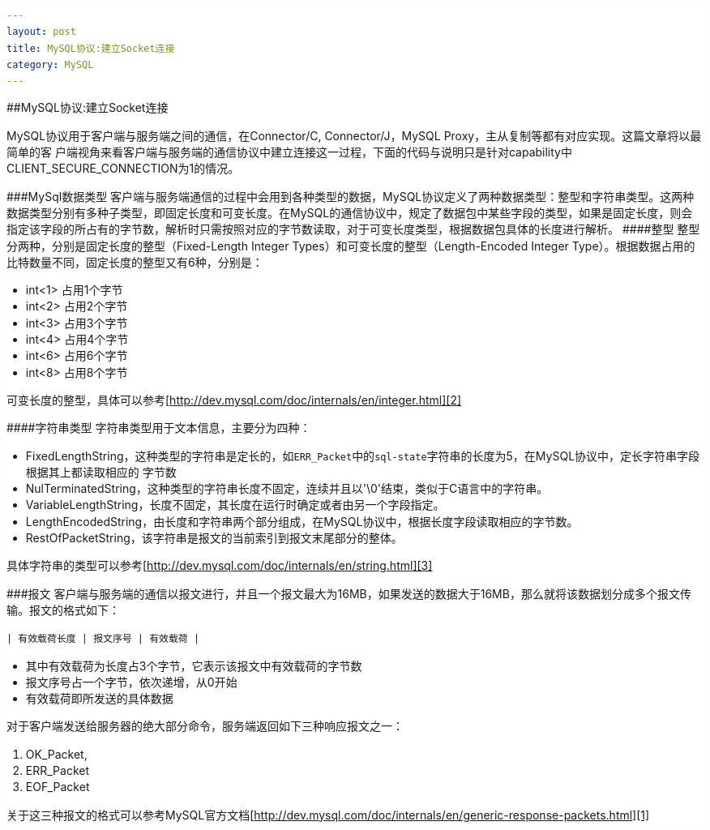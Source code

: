 ```yaml
---
layout: post
title: MySQL协议:建立Socket连接
category: MySQL
---
```


##MySQL协议:建立Socket连接

MySQL协议用于客户端与服务端之间的通信，在Connector/C, Connector/J，MySQL Proxy，主从复制等都有对应实现。这篇文章将以最简单的客
户端视角来看客户端与服务端的通信协议中建立连接这一过程，下面的代码与说明只是针对capability中CLIENT_SECURE_CONNECTION为1的情况。

###MySql数据类型
客户端与服务端通信的过程中会用到各种类型的数据，MySQL协议定义了两种数据类型：整型和字符串类型。这两种数据类型分别有多种子类型，即固定长度和可变长度。在MySQL的通信协议中，规定了数据包中某些字段的类型，如果是固定长度，则会指定该字段的所占有的字节数，解析时只需按照对应的字节数读取，对于可变长度类型，根据数据包具体的长度进行解析。
####整型
整型分两种，分别是固定长度的整型（Fixed-Length Integer Types）和可变长度的整型（Length-Encoded Integer Type）。根据数据占用的比特数量不同，固定长度的整型又有6种，分别是：

* int<1> 占用1个字节
* int<2> 占用2个字节
* int<3> 占用3个字节
* int<4> 占用4个字节
* int<6> 占用6个字节
* int<8> 占用8个字节

可变长度的整型，具体可以参考[http://dev.mysql.com/doc/internals/en/integer.html][2]

####字符串类型
字符串类型用于文本信息，主要分为四种：

* FixedLengthString，这种类型的字符串是定长的，如`ERR_Packet`中的`sql-state`字符串的长度为5，在MySQL协议中，定长字符串字段根据其上都读取相应的
字节数
* NulTerminatedString，这种类型的字符串长度不固定，连续并且以'\0'结束，类似于C语言中的字符串。
* VariableLengthString，长度不固定，其长度在运行时确定或者由另一个字段指定。
* LengthEncodedString，由长度和字符串两个部分组成，在MySQL协议中，根据长度字段读取相应的字节数。
* RestOfPacketString，该字符串是报文的当前索引到报文末尾部分的整体。

具体字符串的类型可以参考[http://dev.mysql.com/doc/internals/en/string.html][3]

###报文
客户端与服务端的通信以报文进行，并且一个报文最大为16MB，如果发送的数据大于16MB，那么就将该数据划分成多个报文传输。报文的格式如下：

    | 有效载荷长度 | 报文序号 | 有效载荷 |

* 其中有效载荷为长度占3个字节，它表示该报文中有效载荷的字节数
* 报文序号占一个字节，依次递增，从0开始
* 有效载荷即所发送的具体数据

对于客户端发送给服务器的绝大部分命令，服务端返回如下三种响应报文之一：

1. OK_Packet,
2. ERR_Packet
3. EOF_Packet

关于这三种报文的格式可以参考MySQL官方文档[http://dev.mysql.com/doc/internals/en/generic-response-packets.html][1]


[1]: http://dev.mysql.com/doc/internals/en/generic-response-packets.html
[2]: http://dev.mysql.com/doc/internals/en/integer.html
[3]: http://dev.mysql.com/doc/internals/en/string.html
[4]: http://dev.mysql.com/doc/internals/en/overview.html
[5]: http://blog.csdn.net/siddontang/article/details/21161357
[6]: http://cenalulu.github.io/mysql/myall-about-mysql-password/
[7]: http://sebug.net/node/t-1847
[8]: http://hutaow.com/blog/2013/11/06/mysql-protocol-analysis